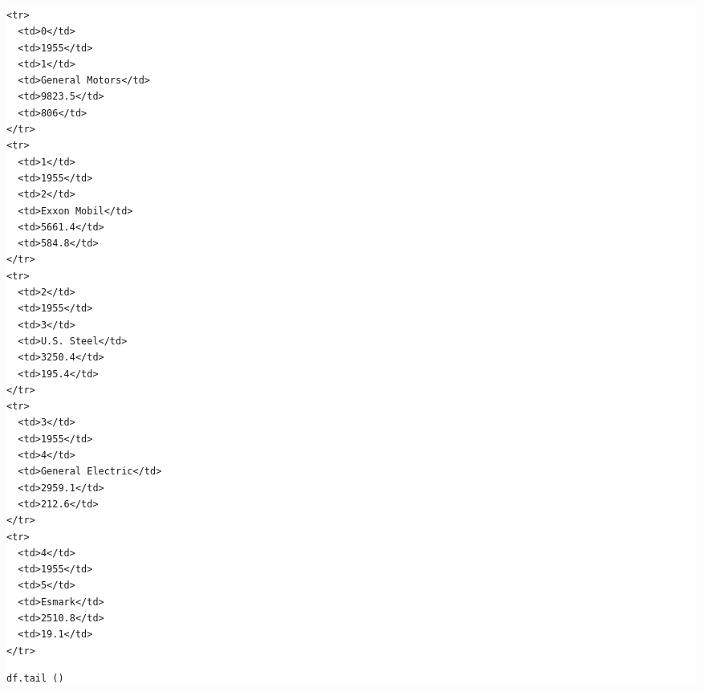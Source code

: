     <tr>
      <td>0</td>
      <td>1955</td>
      <td>1</td>
      <td>General Motors</td>
      <td>9823.5</td>
      <td>806</td>
    </tr>
    <tr>
      <td>1</td>
      <td>1955</td>
      <td>2</td>
      <td>Exxon Mobil</td>
      <td>5661.4</td>
      <td>584.8</td>
    </tr>
    <tr>
      <td>2</td>
      <td>1955</td>
      <td>3</td>
      <td>U.S. Steel</td>
      <td>3250.4</td>
      <td>195.4</td>
    </tr>
    <tr>
      <td>3</td>
      <td>1955</td>
      <td>4</td>
      <td>General Electric</td>
      <td>2959.1</td>
      <td>212.6</td>
    </tr>
    <tr>
      <td>4</td>
      <td>1955</td>
      <td>5</td>
      <td>Esmark</td>
      <td>2510.8</td>
      <td>19.1</td>
    </tr>
  </tbody>
</table>
</div>




```python
df.tail ()
```




<div>
<style scoped>
    .dataframe tbody tr th:only-of-type {
        vertical-align: middle;
    }
